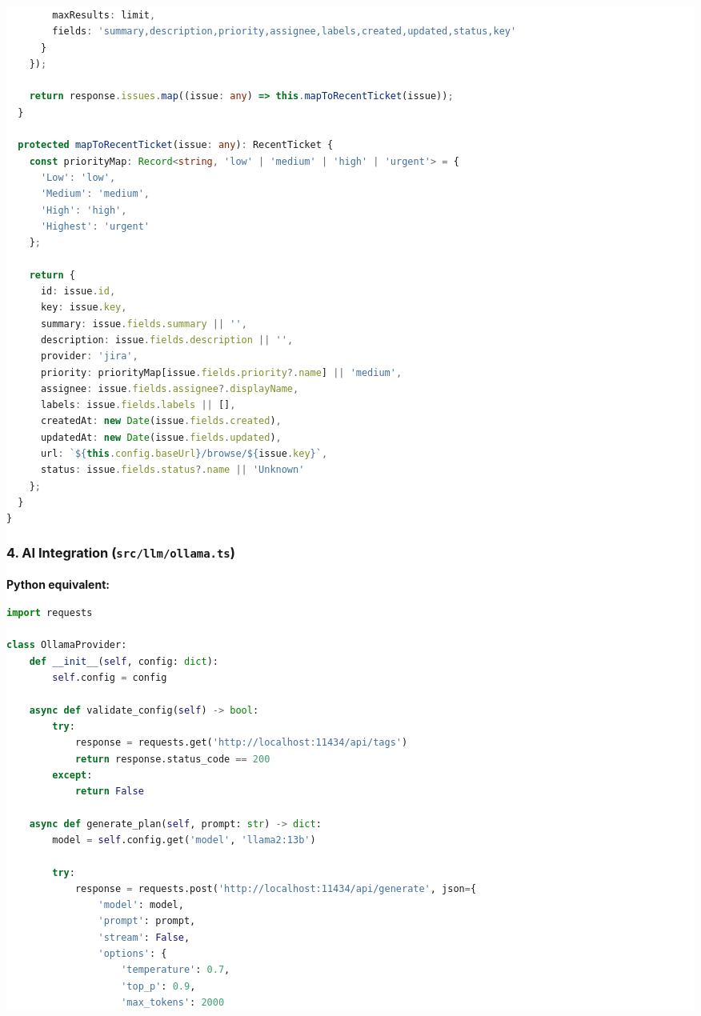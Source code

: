 ```typescript
        maxResults: limit,
        fields: 'summary,description,priority,assignee,labels,created,updated,status,key'
      }
    });

    return response.issues.map((issue: any) => this.mapToRecentTicket(issue));
  }

  protected mapToRecentTicket(issue: any): RecentTicket {
    const priorityMap: Record<string, 'low' | 'medium' | 'high' | 'urgent'> = {
      'Low': 'low',
      'Medium': 'medium',
      'High': 'high',
      'Highest': 'urgent'
    };

    return {
      id: issue.id,
      key: issue.key,
      summary: issue.fields.summary || '',
      description: issue.fields.description || '',
      provider: 'jira',
      priority: priorityMap[issue.fields.priority?.name] || 'medium',
      assignee: issue.fields.assignee?.displayName,
      labels: issue.fields.labels || [],
      createdAt: new Date(issue.fields.created),
      updatedAt: new Date(issue.fields.updated),
      url: `${this.config.baseUrl}/browse/${issue.key}`,
      status: issue.fields.status?.name || 'Unknown'
    };
  }
}
```

### 4. AI Integration (`src/llm/ollama.ts`)

**Python equivalent:**
```python
import requests

class OllamaProvider:
    def __init__(self, config: dict):
        self.config = config
    
    async def validate_config(self) -> bool:
        try:
            response = requests.get('http://localhost:11434/api/tags')
            return response.status_code == 200
        except:
            return False
    
    async def generate_plan(self, prompt: str) -> dict:
        model = self.config.get('model', 'llama2:13b')
        
        try:
            response = requests.post('http://localhost:11434/api/generate', json={
                'model': model,
                'prompt': prompt,
                'stream': False,
                'options': {
                    'temperature': 0.7,
                    'top_p': 0.9,
                    'max_tokens': 2000
```